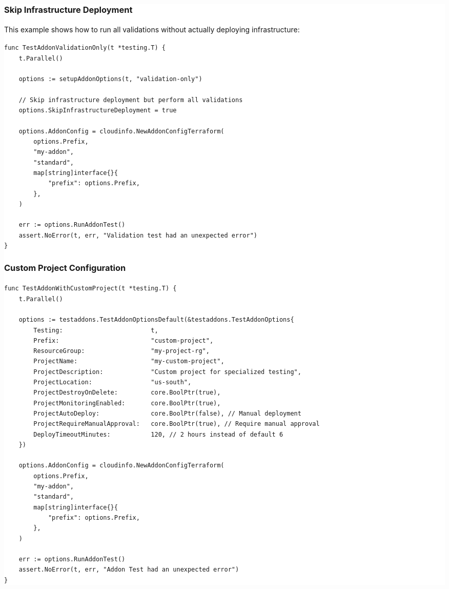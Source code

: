 ### Skip Infrastructure Deployment

This example shows how to run all validations without actually deploying infrastructure:

```golang
func TestAddonValidationOnly(t *testing.T) {
    t.Parallel()

    options := setupAddonOptions(t, "validation-only")

    // Skip infrastructure deployment but perform all validations
    options.SkipInfrastructureDeployment = true

    options.AddonConfig = cloudinfo.NewAddonConfigTerraform(
        options.Prefix,
        "my-addon",
        "standard",
        map[string]interface{}{
            "prefix": options.Prefix,
        },
    )

    err := options.RunAddonTest()
    assert.NoError(t, err, "Validation test had an unexpected error")
}
```

### Custom Project Configuration

```golang
func TestAddonWithCustomProject(t *testing.T) {
    t.Parallel()

    options := testaddons.TestAddonOptionsDefault(&testaddons.TestAddonOptions{
        Testing:                        t,
        Prefix:                         "custom-project",
        ResourceGroup:                  "my-project-rg",
        ProjectName:                    "my-custom-project",
        ProjectDescription:             "Custom project for specialized testing",
        ProjectLocation:                "us-south",
        ProjectDestroyOnDelete:         core.BoolPtr(true),
        ProjectMonitoringEnabled:       core.BoolPtr(true),
        ProjectAutoDeploy:              core.BoolPtr(false), // Manual deployment
        ProjectRequireManualApproval:   core.BoolPtr(true), // Require manual approval
        DeployTimeoutMinutes:           120, // 2 hours instead of default 6
    })

    options.AddonConfig = cloudinfo.NewAddonConfigTerraform(
        options.Prefix,
        "my-addon",
        "standard",
        map[string]interface{}{
            "prefix": options.Prefix,
        },
    )

    err := options.RunAddonTest()
    assert.NoError(t, err, "Addon Test had an unexpected error")
}
```
